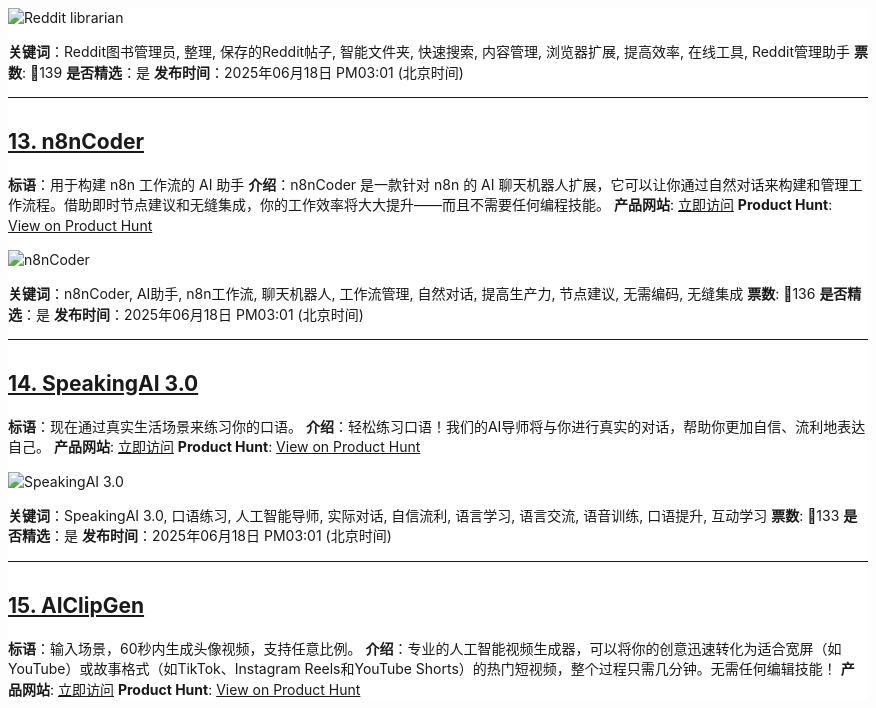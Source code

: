 ![Reddit librarian]()

**关键词**：Reddit图书管理员, 整理, 保存的Reddit帖子, 智能文件夹, 快速搜索, 内容管理, 浏览器扩展, 提高效率, 在线工具, Reddit管理助手
**票数**: 🔺139
**是否精选**：是
**发布时间**：2025年06月18日 PM03:01 (北京时间)

---

## [13. n8nCoder](https://www.producthunt.com/posts/n8ncoder?utm_campaign=producthunt-api&utm_medium=api-v2&utm_source=Application%3A+dailyhot+%28ID%3A+133367%29)
**标语**：用于构建 n8n 工作流的 AI 助手
**介绍**：n8nCoder 是一款针对 n8n 的 AI 聊天机器人扩展，它可以让你通过自然对话来构建和管理工作流程。借助即时节点建议和无缝集成，你的工作效率将大大提升——而且不需要任何编程技能。
**产品网站**: [立即访问](https://www.producthunt.com/r/OBHW5UKL7QVOMO?utm_campaign=producthunt-api&utm_medium=api-v2&utm_source=Application%3A+dailyhot+%28ID%3A+133367%29)
**Product Hunt**: [View on Product Hunt](https://www.producthunt.com/posts/n8ncoder?utm_campaign=producthunt-api&utm_medium=api-v2&utm_source=Application%3A+dailyhot+%28ID%3A+133367%29)

![n8nCoder]()

**关键词**：n8nCoder, AI助手, n8n工作流, 聊天机器人, 工作流管理, 自然对话, 提高生产力, 节点建议, 无需编码, 无缝集成
**票数**: 🔺136
**是否精选**：是
**发布时间**：2025年06月18日 PM03:01 (北京时间)

---

## [14. SpeakingAI 3.0](https://www.producthunt.com/posts/speakingai-3-0?utm_campaign=producthunt-api&utm_medium=api-v2&utm_source=Application%3A+dailyhot+%28ID%3A+133367%29)
**标语**：现在通过真实生活场景来练习你的口语。
**介绍**：轻松练习口语！我们的AI导师将与你进行真实的对话，帮助你更加自信、流利地表达自己。
**产品网站**: [立即访问](https://www.producthunt.com/r/YEYXEJIRUXHVEZ?utm_campaign=producthunt-api&utm_medium=api-v2&utm_source=Application%3A+dailyhot+%28ID%3A+133367%29)
**Product Hunt**: [View on Product Hunt](https://www.producthunt.com/posts/speakingai-3-0?utm_campaign=producthunt-api&utm_medium=api-v2&utm_source=Application%3A+dailyhot+%28ID%3A+133367%29)

![SpeakingAI 3.0]()

**关键词**：SpeakingAI 3.0, 口语练习, 人工智能导师, 实际对话, 自信流利, 语言学习, 语言交流, 语音训练, 口语提升, 互动学习
**票数**: 🔺133
**是否精选**：是
**发布时间**：2025年06月18日 PM03:01 (北京时间)

---

## [15. AIClipGen](https://www.producthunt.com/posts/aiclipgen?utm_campaign=producthunt-api&utm_medium=api-v2&utm_source=Application%3A+dailyhot+%28ID%3A+133367%29)
**标语**：输入场景，60秒内生成头像视频，支持任意比例。
**介绍**：专业的人工智能视频生成器，可以将你的创意迅速转化为适合宽屏（如YouTube）或故事格式（如TikTok、Instagram Reels和YouTube Shorts）的热门短视频，整个过程只需几分钟。无需任何编辑技能！
**产品网站**: [立即访问](https://www.producthunt.com/r/C6F5APWYQXTX5Y?utm_campaign=producthunt-api&utm_medium=api-v2&utm_source=Application%3A+dailyhot+%28ID%3A+133367%29)
**Product Hunt**: [View on Product Hunt](https://www.producthunt.com/posts/aiclipgen?utm_campaign=producthunt-api&utm_medium=api-v2&utm_source=Application%3A+dailyhot+%28ID%3A+133367%29)
